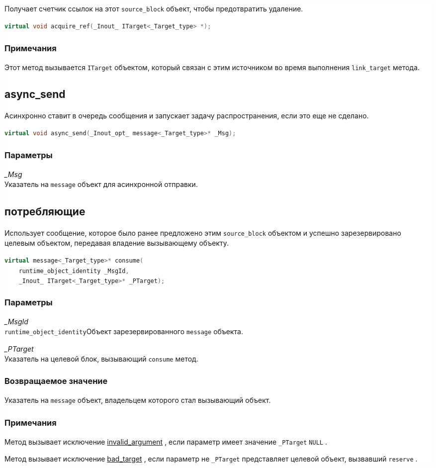 Получает счетчик ссылок на этот `source_block` объект, чтобы предотвратить удаление.

```cpp
virtual void acquire_ref(_Inout_ ITarget<_Target_type> *);
```

### <a name="remarks"></a>Примечания

Этот метод вызывается `ITarget` объектом, который связан с этим источником во время выполнения `link_target` метода.

## <a name="async_send"></a><a name="async_send"></a>async_send

Асинхронно ставит в очередь сообщения и запускает задачу распространения, если это еще не сделано.

```cpp
virtual void async_send(_Inout_opt_ message<_Target_type>* _Msg);
```

### <a name="parameters"></a>Параметры

*_Msg*<br/>
Указатель на `message` объект для асинхронной отправки.

## <a name="consume"></a><a name="consume"></a>потребляющие

Использует сообщение, которое было ранее предложено этим `source_block` объектом и успешно зарезервировано целевым объектом, передавая владение вызывающему объекту.

```cpp
virtual message<_Target_type>* consume(
    runtime_object_identity _MsgId,
    _Inout_ ITarget<_Target_type>* _PTarget);
```

### <a name="parameters"></a>Параметры

*_MsgId*<br/>
`runtime_object_identity`Объект зарезервированного `message` объекта.

*_PTarget*<br/>
Указатель на целевой блок, вызывающий `consume` метод.

### <a name="return-value"></a>Возвращаемое значение

Указатель на `message` объект, владельцем которого стал вызывающий объект.

### <a name="remarks"></a>Примечания

Метод вызывает исключение [invalid_argument](../../../standard-library/invalid-argument-class.md) , если параметр имеет значение `_PTarget` `NULL` .

Метод вызывает исключение [bad_target](bad-target-class.md) , если параметр не `_PTarget` представляет целевой объект, вызвавший `reserve` .
